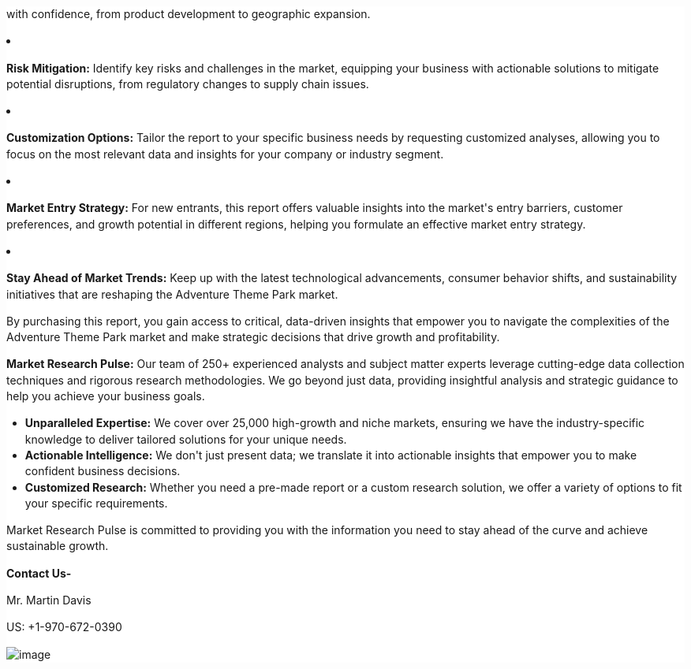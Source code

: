 with confidence, from product development to geographic expansion.</p></li><li><p><strong>Risk Mitigation:</strong> Identify key risks and challenges in the market, equipping your business with actionable solutions to mitigate potential disruptions, from regulatory changes to supply chain issues.</p></li><li><p><strong>Customization Options:</strong> Tailor the report to your specific business needs by requesting customized analyses, allowing you to focus on the most relevant data and insights for your company or industry segment.</p></li><li><p><strong>Market Entry Strategy:</strong> For new entrants, this report offers valuable insights into the market's entry barriers, customer preferences, and growth potential in different regions, helping you formulate an effective market entry strategy.</p></li><li><p><strong>Stay Ahead of Market Trends:</strong> Keep up with the latest technological advancements, consumer behavior shifts, and sustainability initiatives that are reshaping the Adventure Theme Park market.</p></li></ol><p>By purchasing this report, you gain access to critical, data-driven insights that empower you to navigate the complexities of the Adventure Theme Park market and make strategic decisions that drive growth and profitability.</p><p><strong>Market Research Pulse:</strong>&nbsp;Our team of 250+ experienced analysts and subject matter experts leverage cutting-edge data collection techniques and rigorous research methodologies. We go beyond just data, providing insightful analysis and strategic guidance to help you achieve your business goals.</p><ul><li><strong>Unparalleled Expertise:</strong>&nbsp;We cover over 25,000 high-growth and niche markets, ensuring we have the industry-specific knowledge to deliver tailored solutions for your unique needs.</li><li><strong>Actionable Intelligence:</strong>&nbsp;We don't just present data; we translate it into actionable insights that empower you to make confident business decisions.</li><li><strong>Customized Research:</strong>&nbsp;Whether you need a pre-made report or a custom research solution, we offer a variety of options to fit your specific requirements.</li></ul><p>Market Research Pulse is committed to providing you with the information you need to stay ahead of the curve and achieve sustainable growth.</p><p><strong>Contact Us-</strong></p><p>Mr. Martin Davis</p><p>US: +1-970-672-0390</p>
![image](https://github.com/user-attachments/assets/82d851f7-7553-40f1-a652-7c411715b108)
